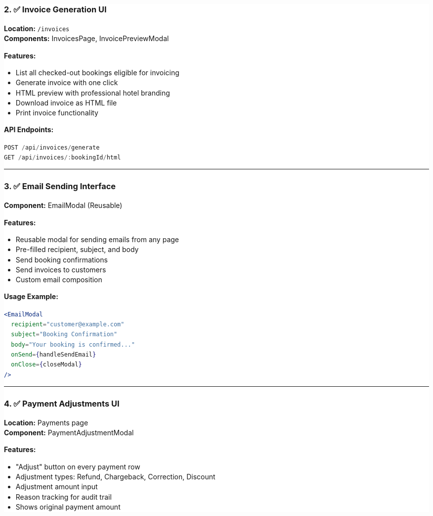 
### 2. ✅ Invoice Generation UI
**Location:** `/invoices`  
**Components:** InvoicesPage, InvoicePreviewModal

**Features:**
- List all checked-out bookings eligible for invoicing
- Generate invoice with one click
- HTML preview with professional hotel branding
- Download invoice as HTML file
- Print invoice functionality

**API Endpoints:**
```javascript
POST /api/invoices/generate
GET /api/invoices/:bookingId/html
```

---

### 3. ✅ Email Sending Interface
**Component:** EmailModal (Reusable)

**Features:**
- Reusable modal for sending emails from any page
- Pre-filled recipient, subject, and body
- Send booking confirmations
- Send invoices to customers
- Custom email composition

**Usage Example:**
```jsx
<EmailModal 
  recipient="customer@example.com"
  subject="Booking Confirmation"
  body="Your booking is confirmed..."
  onSend={handleSendEmail}
  onClose={closeModal}
/>
```

---

### 4. ✅ Payment Adjustments UI
**Location:** Payments page  
**Component:** PaymentAdjustmentModal

**Features:**
- "Adjust" button on every payment row
- Adjustment types: Refund, Chargeback, Correction, Discount
- Adjustment amount input
- Reason tracking for audit trail
- Shows original payment amount
